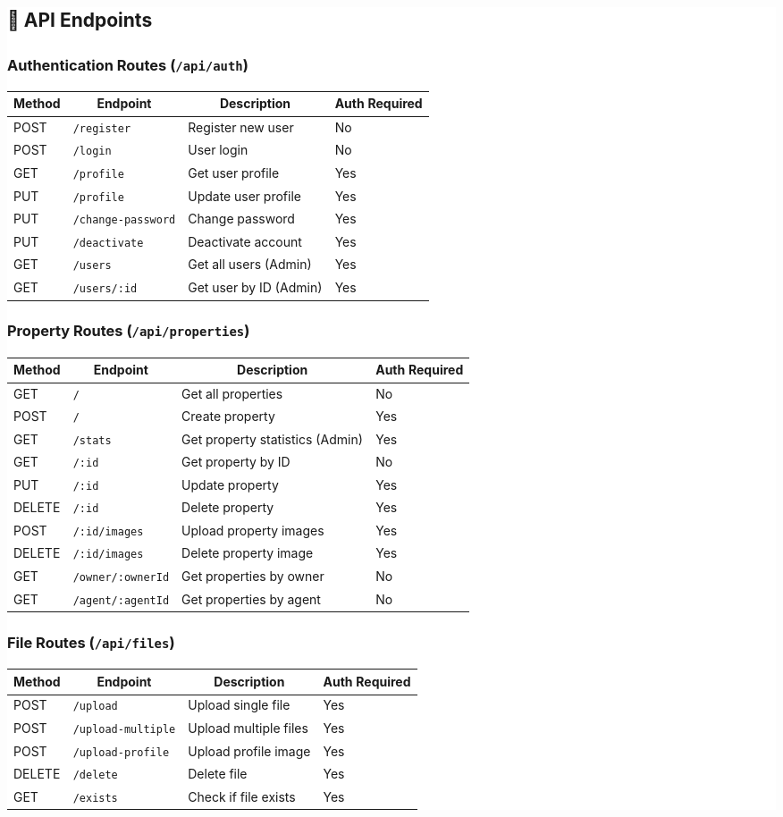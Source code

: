 ## 🔗 API Endpoints

### Authentication Routes (`/api/auth`)

| Method | Endpoint | Description | Auth Required |
|--------|----------|-------------|---------------|
| POST | `/register` | Register new user | No |
| POST | `/login` | User login | No |
| GET | `/profile` | Get user profile | Yes |
| PUT | `/profile` | Update user profile | Yes |
| PUT | `/change-password` | Change password | Yes |
| PUT | `/deactivate` | Deactivate account | Yes |
| GET | `/users` | Get all users (Admin) | Yes |
| GET | `/users/:id` | Get user by ID (Admin) | Yes |

### Property Routes (`/api/properties`)

| Method | Endpoint | Description | Auth Required |
|--------|----------|-------------|---------------|
| GET | `/` | Get all properties | No |
| POST | `/` | Create property | Yes |
| GET | `/stats` | Get property statistics (Admin) | Yes |
| GET | `/:id` | Get property by ID | No |
| PUT | `/:id` | Update property | Yes |
| DELETE | `/:id` | Delete property | Yes |
| POST | `/:id/images` | Upload property images | Yes |
| DELETE | `/:id/images` | Delete property image | Yes |
| GET | `/owner/:ownerId` | Get properties by owner | No |
| GET | `/agent/:agentId` | Get properties by agent | No |

### File Routes (`/api/files`)

| Method | Endpoint | Description | Auth Required |
|--------|----------|-------------|---------------|
| POST | `/upload` | Upload single file | Yes |
| POST | `/upload-multiple` | Upload multiple files | Yes |
| POST | `/upload-profile` | Upload profile image | Yes |
| DELETE | `/delete` | Delete file | Yes |
| GET | `/exists` | Check if file exists | Yes |
